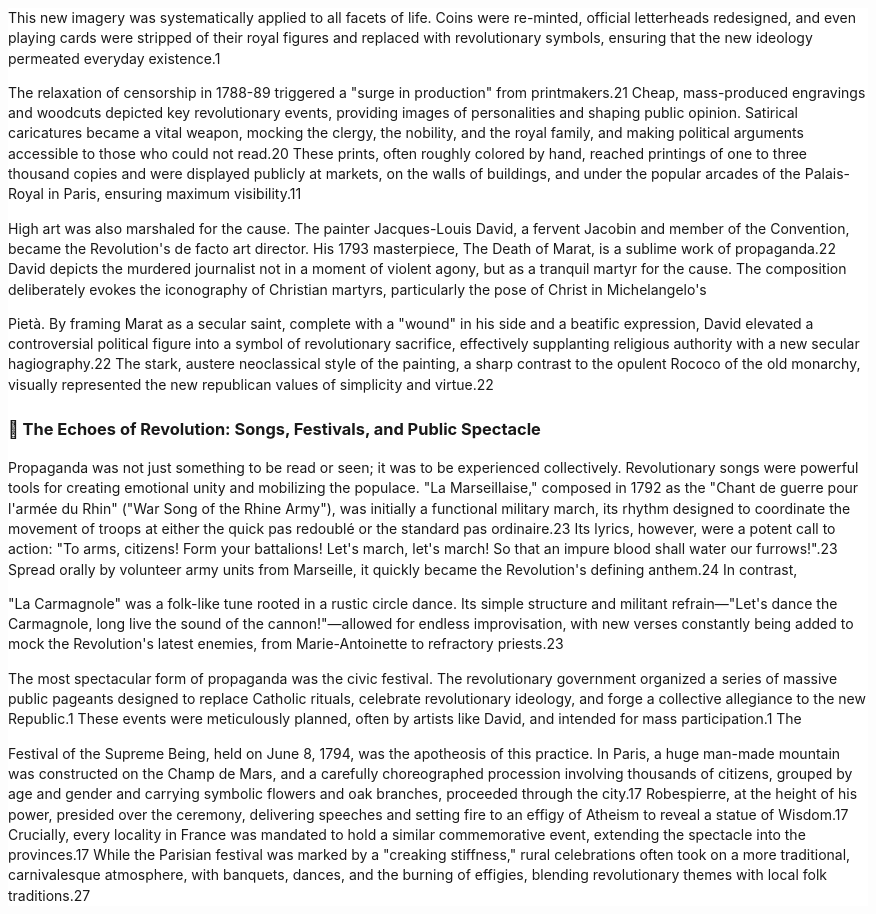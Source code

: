 
This new imagery was systematically applied to all facets of life. Coins were re-minted, official letterheads redesigned, and even playing cards were stripped of their royal figures and replaced with revolutionary symbols, ensuring that the new ideology permeated everyday existence.1

The relaxation of censorship in 1788-89 triggered a "surge in production" from printmakers.21 Cheap, mass-produced engravings and woodcuts depicted key revolutionary events, providing images of personalities and shaping public opinion. Satirical caricatures became a vital weapon, mocking the clergy, the nobility, and the royal family, and making political arguments accessible to those who could not read.20 These prints, often roughly colored by hand, reached printings of one to three thousand copies and were displayed publicly at markets, on the walls of buildings, and under the popular arcades of the Palais-Royal in Paris, ensuring maximum visibility.11

High art was also marshaled for the cause. The painter Jacques-Louis David, a fervent Jacobin and member of the Convention, became the Revolution's de facto art director. His 1793 masterpiece, The Death of Marat, is a sublime work of propaganda.22 David depicts the murdered journalist not in a moment of violent agony, but as a tranquil martyr for the cause. The composition deliberately evokes the iconography of Christian martyrs, particularly the pose of Christ in Michelangelo's

Pietà. By framing Marat as a secular saint, complete with a "wound" in his side and a beatific expression, David elevated a controversial political figure into a symbol of revolutionary sacrifice, effectively supplanting religious authority with a new secular hagiography.22 The stark, austere neoclassical style of the painting, a sharp contrast to the opulent Rococo of the old monarchy, visually represented the new republican values of simplicity and virtue.22

  

### 🎵 The Echoes of Revolution: Songs, Festivals, and Public Spectacle

  

Propaganda was not just something to be read or seen; it was to be experienced collectively. Revolutionary songs were powerful tools for creating emotional unity and mobilizing the populace. "La Marseillaise," composed in 1792 as the "Chant de guerre pour l'armée du Rhin" ("War Song of the Rhine Army"), was initially a functional military march, its rhythm designed to coordinate the movement of troops at either the quick pas redoublé or the standard pas ordinaire.23 Its lyrics, however, were a potent call to action: "To arms, citizens! Form your battalions! Let's march, let's march! So that an impure blood shall water our furrows!".23 Spread orally by volunteer army units from Marseille, it quickly became the Revolution's defining anthem.24 In contrast,

"La Carmagnole" was a folk-like tune rooted in a rustic circle dance. Its simple structure and militant refrain—"Let's dance the Carmagnole, long live the sound of the cannon!"—allowed for endless improvisation, with new verses constantly being added to mock the Revolution's latest enemies, from Marie-Antoinette to refractory priests.23

The most spectacular form of propaganda was the civic festival. The revolutionary government organized a series of massive public pageants designed to replace Catholic rituals, celebrate revolutionary ideology, and forge a collective allegiance to the new Republic.1 These events were meticulously planned, often by artists like David, and intended for mass participation.1 The

Festival of the Supreme Being, held on June 8, 1794, was the apotheosis of this practice. In Paris, a huge man-made mountain was constructed on the Champ de Mars, and a carefully choreographed procession involving thousands of citizens, grouped by age and gender and carrying symbolic flowers and oak branches, proceeded through the city.17 Robespierre, at the height of his power, presided over the ceremony, delivering speeches and setting fire to an effigy of Atheism to reveal a statue of Wisdom.17 Crucially, every locality in France was mandated to hold a similar commemorative event, extending the spectacle into the provinces.17 While the Parisian festival was marked by a "creaking stiffness," rural celebrations often took on a more traditional, carnivalesque atmosphere, with banquets, dances, and the burning of effigies, blending revolutionary themes with local folk traditions.27
